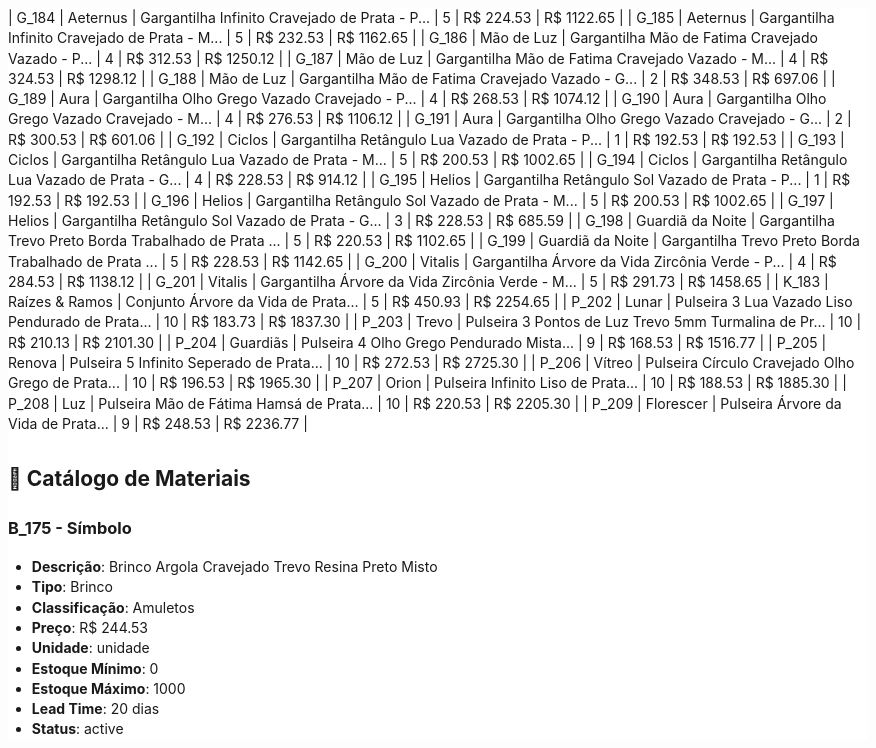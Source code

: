 | G_184 | Aeternus | Gargantilha Infinito Cravejado de Prata - P... | 5 | R$ 224.53 | R$ 1122.65 |
| G_185 | Aeternus | Gargantilha Infinito Cravejado de Prata - M... | 5 | R$ 232.53 | R$ 1162.65 |
| G_186 | Mão de Luz | Gargantilha Mão de Fatima Cravejado Vazado - P... | 4 | R$ 312.53 | R$ 1250.12 |
| G_187 | Mão de Luz | Gargantilha Mão de Fatima Cravejado Vazado - M... | 4 | R$ 324.53 | R$ 1298.12 |
| G_188 | Mão de Luz | Gargantilha Mão de Fatima Cravejado Vazado - G... | 2 | R$ 348.53 | R$ 697.06 |
| G_189 | Aura | Gargantilha Olho Grego Vazado Cravejado - P... | 4 | R$ 268.53 | R$ 1074.12 |
| G_190 | Aura | Gargantilha Olho Grego Vazado Cravejado - M... | 4 | R$ 276.53 | R$ 1106.12 |
| G_191 | Aura | Gargantilha Olho Grego Vazado Cravejado - G... | 2 | R$ 300.53 | R$ 601.06 |
| G_192 | Ciclos | Gargantilha Retângulo Lua Vazado de Prata - P... | 1 | R$ 192.53 | R$ 192.53 |
| G_193 | Ciclos | Gargantilha Retângulo Lua Vazado de Prata - M... | 5 | R$ 200.53 | R$ 1002.65 |
| G_194 | Ciclos | Gargantilha Retângulo Lua Vazado de Prata - G... | 4 | R$ 228.53 | R$ 914.12 |
| G_195 | Helios | Gargantilha Retângulo Sol Vazado de Prata - P... | 1 | R$ 192.53 | R$ 192.53 |
| G_196 | Helios | Gargantilha Retângulo Sol Vazado de Prata - M... | 5 | R$ 200.53 | R$ 1002.65 |
| G_197 | Helios | Gargantilha Retângulo Sol Vazado de Prata - G... | 3 | R$ 228.53 | R$ 685.59 |
| G_198 | Guardiã da Noite | Gargantilha Trevo Preto Borda Trabalhado de Prata ... | 5 | R$ 220.53 | R$ 1102.65 |
| G_199 | Guardiã da Noite | Gargantilha Trevo Preto Borda Trabalhado de Prata ... | 5 | R$ 228.53 | R$ 1142.65 |
| G_200 | Vitalis | Gargantilha Árvore da Vida Zircônia Verde - P... | 4 | R$ 284.53 | R$ 1138.12 |
| G_201 | Vitalis | Gargantilha Árvore da Vida Zircônia Verde - M... | 5 | R$ 291.73 | R$ 1458.65 |
| K_183 | Raízes & Ramos | Conjunto Árvore da Vida de Prata... | 5 | R$ 450.93 | R$ 2254.65 |
| P_202 | Lunar | Pulseira 3 Lua Vazado Liso Pendurado de Prata... | 10 | R$ 183.73 | R$ 1837.30 |
| P_203 | Trevo | Pulseira 3 Pontos de Luz Trevo 5mm Turmalina de Pr... | 10 | R$ 210.13 | R$ 2101.30 |
| P_204 | Guardiãs | Pulseira 4 Olho Grego Pendurado Mista... | 9 | R$ 168.53 | R$ 1516.77 |
| P_205 | Renova | Pulseira 5 Infinito Seperado de Prata... | 10 | R$ 272.53 | R$ 2725.30 |
| P_206 | Vítreo | Pulseira Círculo Cravejado Olho Grego de Prata... | 10 | R$ 196.53 | R$ 1965.30 |
| P_207 | Orion | Pulseira Infinito Liso de Prata... | 10 | R$ 188.53 | R$ 1885.30 |
| P_208 | Luz | Pulseira Mão de Fátima Hamsá de Prata... | 10 | R$ 220.53 | R$ 2205.30 |
| P_209 | Florescer | Pulseira Árvore da Vida de Prata... | 9 | R$ 248.53 | R$ 2236.77 |

## 💎 Catálogo de Materiais

### B_175 - Símbolo
- **Descrição**: Brinco Argola Cravejado Trevo Resina Preto Misto
- **Tipo**: Brinco
- **Classificação**: Amuletos
- **Preço**: R$ 244.53
- **Unidade**: unidade
- **Estoque Mínimo**: 0
- **Estoque Máximo**: 1000
- **Lead Time**: 20 dias
- **Status**: active
